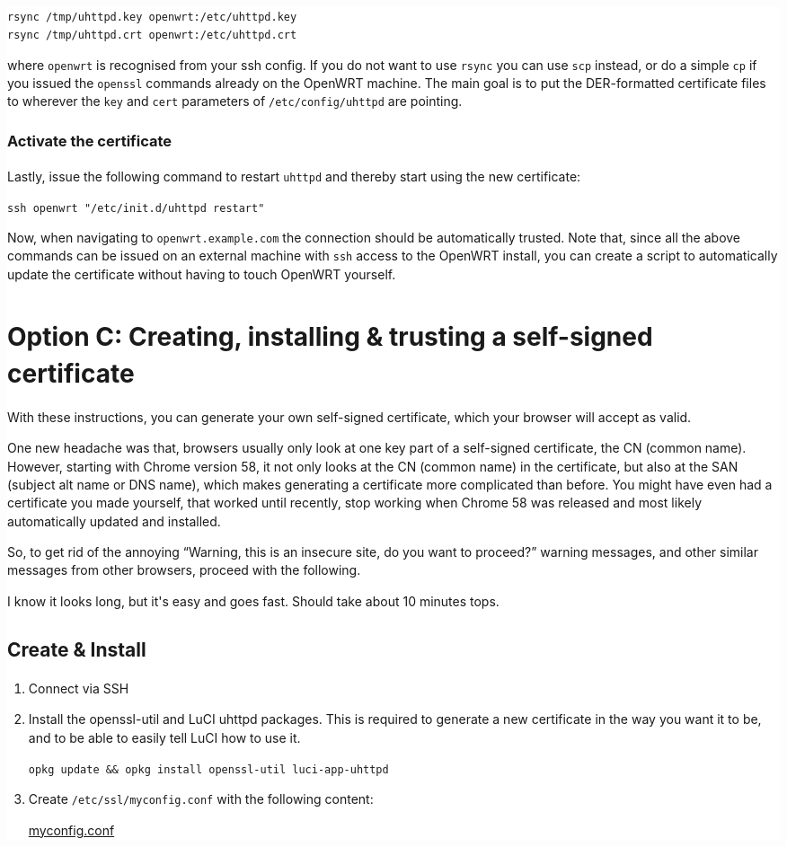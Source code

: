 ```
rsync /tmp/uhttpd.key openwrt:/etc/uhttpd.key
rsync /tmp/uhttpd.crt openwrt:/etc/uhttpd.crt
```

where `openwrt` is recognised from your ssh config. If you do not want to use `rsync` you can use `scp` instead, or do a simple `cp` if you issued the `openssl` commands already on the OpenWRT machine. The main goal is to put the DER-formatted certificate files to wherever the `key` and `cert` parameters of `/etc/config/uhttpd` are pointing.

### Activate the certificate

Lastly, issue the following command to restart `uhttpd` and thereby start using the new certificate:

```
ssh openwrt "/etc/init.d/uhttpd restart"
```

Now, when navigating to `openwrt.example.com` the connection should be automatically trusted. Note that, since all the above commands can be issued on an external machine with `ssh` access to the OpenWRT install, you can create a script to automatically update the certificate without having to touch OpenWRT yourself.

# Option C: Creating, installing &amp; trusting a self-signed certificate

With these instructions, you can generate your own self-signed certificate, which your browser will accept as valid.

One new headache was that, browsers usually only look at one key part of a self-signed certificate, the CN (common name). However, starting with Chrome version 58, it not only looks at the CN (common name) in the certificate, but also at the SAN (subject alt name or DNS name), which makes generating a certificate more complicated than before. You might have even had a certificate you made yourself, that worked until recently, stop working when Chrome 58 was released and most likely automatically updated and installed.

So, to get rid of the annoying “Warning, this is an insecure site, do you want to proceed?” warning messages, and other similar messages from other browsers, proceed with the following.

I know it looks long, but it's easy and goes fast. Should take about 10 minutes tops.

## Create &amp; Install

01. Connect via SSH
02. Install the openssl-util and LuCI uhttpd packages. This is required to generate a new certificate in the way you want it to be, and to be able to easily tell LuCI how to use it.
    
    ```
    opkg update && opkg install openssl-util luci-app-uhttpd
    ```
03. Create `/etc/ssl/myconfig.conf` with the following content:
    
    [myconfig.conf](/_export/code/docs/guide-user/luci/getting_rid_of_luci_https_certificate_warnings?codeblock=3 "Download Snippet")
    